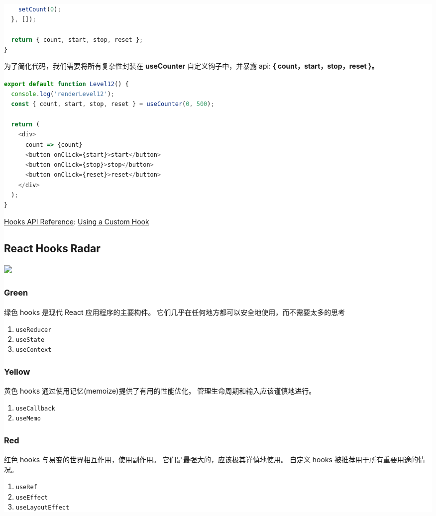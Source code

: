 ```javascript
    setCount(0);
  }, []);  
  
  return { count, start, stop, reset };
}
```

为了简化代码，我们需要将所有复杂性封装在 **useCounter** 自定义钩子中，并暴露 api: **{ count，start，stop，reset }。**

```javascript
export default function Level12() {
  console.log('renderLevel12');  
  const { count, start, stop, reset } = useCounter(0, 500);  
  
  return (
    <div>
      count => {count}
      <button onClick={start}>start</button>
      <button onClick={stop}>stop</button>
      <button onClick={reset}>reset</button>
    </div>
  );
}
```

[Hooks API Reference](https://reactjs.org/docs/hooks-reference.html): [Using a Custom Hook](https://reactjs.org/docs/hooks-custom.html#using-a-custom-hook)

## React Hooks Radar

![](https://miro.medium.com/max/3840/0*Px-sg5tvCOOlPcJb.jpeg)

### Green

绿色 hooks 是现代 React 应用程序的主要构件。 它们几乎在任何地方都可以安全地使用，而不需要太多的思考

1. `useReducer` 
2. `useState`
3. `useContext`

### Yellow

黄色 hooks 通过使用记忆(memoize)提供了有用的性能优化。 管理生命周期和输入应该谨慎地进行。

1. `useCallback`
2. `useMemo`

### Red

红色 hooks 与易变的世界相互作用，使用副作用。 它们是最强大的，应该极其谨慎地使用。 自定义 hooks 被推荐用于所有重要用途的情况。

1. `useRef`
2. `useEffect`
3. `useLayoutEffect`

